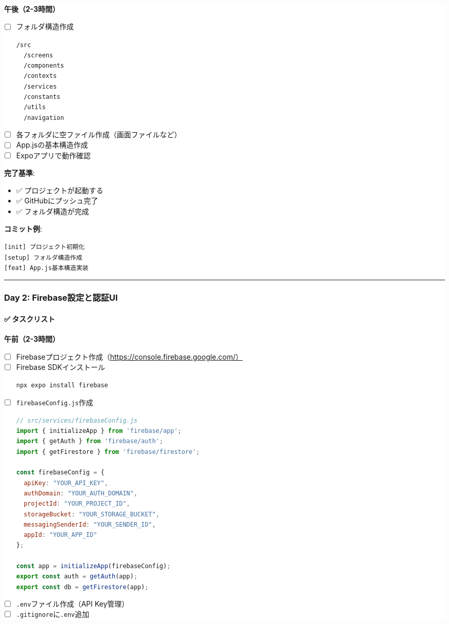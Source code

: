 **午後（2-3時間）**
- [ ] フォルダ構造作成
  ```
  /src
    /screens
    /components
    /contexts
    /services
    /constants
    /utils
    /navigation
  ```
- [ ] 各フォルダに空ファイル作成（画面ファイルなど）
- [ ] App.jsの基本構造作成
- [ ] Expoアプリで動作確認

**完了基準**:
- ✅ プロジェクトが起動する
- ✅ GitHubにプッシュ完了
- ✅ フォルダ構造が完成

**コミット例**:
```
[init] プロジェクト初期化
[setup] フォルダ構造作成
[feat] App.js基本構造実装
```

---

### **Day 2: Firebase設定と認証UI**

#### ✅ タスクリスト

**午前（2-3時間）**
- [ ] Firebaseプロジェクト作成（https://console.firebase.google.com/）
- [ ] Firebase SDKインストール
  ```bash
  npx expo install firebase
  ```
- [ ] `firebaseConfig.js`作成
  ```javascript
  // src/services/firebaseConfig.js
  import { initializeApp } from 'firebase/app';
  import { getAuth } from 'firebase/auth';
  import { getFirestore } from 'firebase/firestore';

  const firebaseConfig = {
    apiKey: "YOUR_API_KEY",
    authDomain: "YOUR_AUTH_DOMAIN",
    projectId: "YOUR_PROJECT_ID",
    storageBucket: "YOUR_STORAGE_BUCKET",
    messagingSenderId: "YOUR_SENDER_ID",
    appId: "YOUR_APP_ID"
  };

  const app = initializeApp(firebaseConfig);
  export const auth = getAuth(app);
  export const db = getFirestore(app);
  ```
- [ ] `.env`ファイル作成（API Key管理）
- [ ] `.gitignore`に`.env`追加
